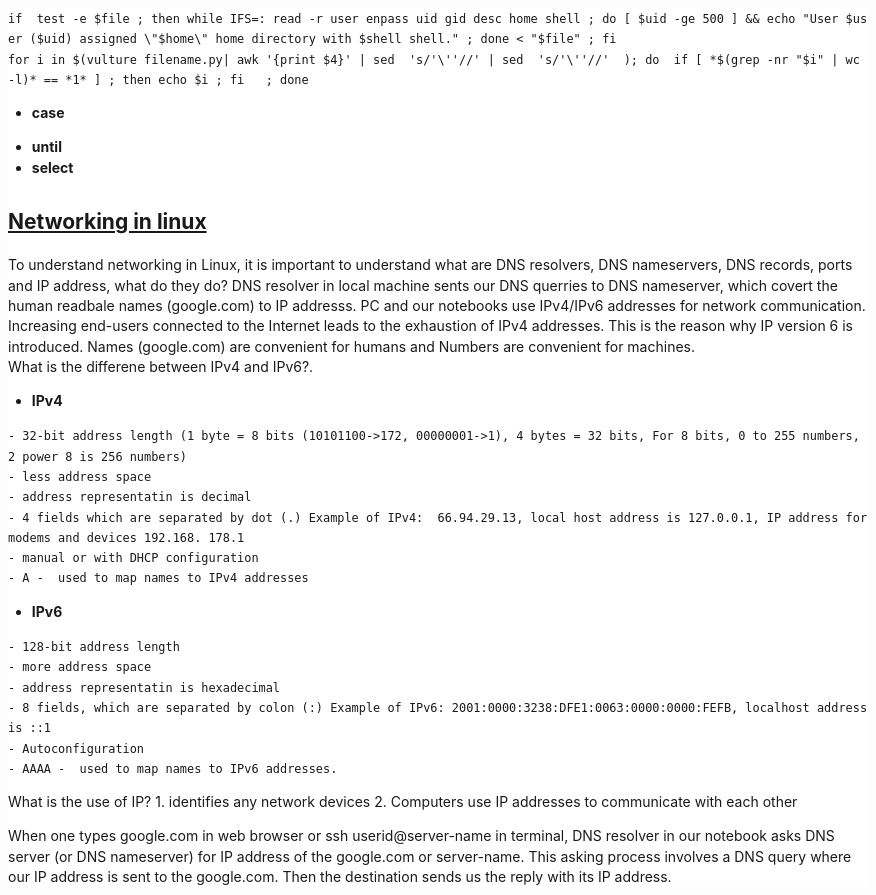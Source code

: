 ```
if  test -e $file ; then while IFS=: read -r user enpass uid gid desc home shell ; do [ $uid -ge 500 ] && echo "User $user ($uid) assigned \"$home\" home directory with $shell shell." ; done < "$file" ; fi
for i in $(vulture filename.py| awk '{print $4}' | sed  's/'\''//' | sed  's/'\''//'  ); do  if [ *$(grep -nr "$i" | wc -l)* == *1* ] ; then echo $i ; fi   ; done
```
* **case**
```

```  
* **until**
* **select**

## [Networking in linux](https://doc.lagout.org/operating%20system%20/linux/Linux%20Networking%20Cookbook.pdf)
To understand networking in Linux, it is important to understand what are DNS resolvers, DNS nameservers, DNS records, ports and IP address, what do they do?
DNS resolver in local machine sents our DNS querries to DNS nameserver, which covert the human readbale names (google.com) to IP addresss.  PC and our notebooks use IPv4/IPv6 addresses for network communication. Increasing end-users connected to the Internet leads to the exhaustion of IPv4 addresses. This is the reason why IP version 6 is introduced. Names (google.com) are convenient for humans and Numbers are convenient for machines. <br />
What is the differene between IPv4 and IPv6?. <br />
* **IPv4** 
```
- 32-bit address length (1 byte = 8 bits (10101100->172, 00000001->1), 4 bytes = 32 bits, For 8 bits, 0 to 255 numbers, 2 power 8 is 256 numbers)
- less address space
- address representatin is decimal
- 4 fields which are separated by dot (.) Example of IPv4:  66.94.29.13, local host address is 127.0.0.1, IP address for modems and devices 192.168. 178.1
- manual or with DHCP configuration
- A -  used to map names to IPv4 addresses
```
* **IPv6** 
```
- 128-bit address length
- more address space 
- address representatin is hexadecimal
- 8 fields, which are separated by colon (:) Example of IPv6: 2001:0000:3238:DFE1:0063:0000:0000:FEFB, localhost address is ::1
- Autoconfiguration 
- AAAA -  used to map names to IPv6 addresses.  
```
What is the use of IP? 1. identifies any network devices 2. Computers use IP addresses to communicate with each other

When one types google.com in web browser or ssh userid@server-name in terminal, DNS resolver in our notebook asks DNS server (or DNS nameserver) for IP address of the google.com or server-name. This asking process involves a DNS query where our IP address is sent to the google.com. Then the destination sends us the reply with its IP address.
